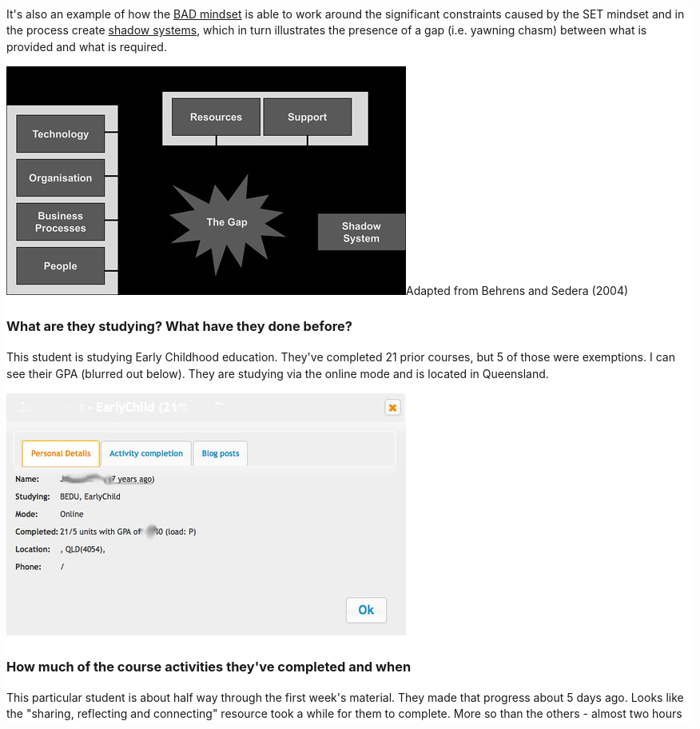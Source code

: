 It's also an example of how the [BAD mindset](/blog2/2014/09/21/breaking-bad-to-bridge-the-realityrhetoric-chasm/#badset) is able to work around the significant constraints caused by the SET mindset and in the process create [shadow systems](/blog2/publications/the-rise-and-fall-of-a-shadow-system-lessons-for-enterprise-system-implementation/), which in turn illustrates the presence of a gap (i.e. yawning chasm) between what is provided and what is required.

[![The shadow system gap](images/27862605330_e4a688894d.jpg)](https://www.flickr.com/photos/david_jones/27862605330/in/dateposted-public/ "The shadow system gap")Adapted from Behrens and Sedera (2004)

### What are they studying? What have they done before?

This student is studying Early Childhood education. They've completed 21 prior courses, but 5 of those were exemptions. I can see their GPA (blurred out below). They are studying via the online mode and is located in Queensland.

[![Screen Shot 2016-03-04 at 1.17.07 pm](images/24861279613_c6d102a548.jpg)](https://www.flickr.com/photos/david_jones/24861279613/in/dateposted-public/ "Screen Shot 2016-03-04 at 1.17.07 pm")

### How much of the course activities they've completed and when

This particular student is about half way through the first week's material. They made that progress about 5 days ago. Looks like the "sharing, reflecting and connecting" resource took a while for them to complete. More so than the others - almost two hours
